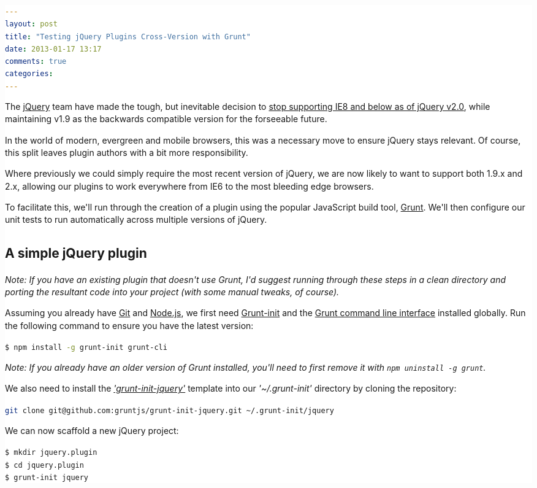 ```yaml
---
layout: post
title: "Testing jQuery Plugins Cross-Version with Grunt"
date: 2013-01-17 13:17
comments: true
categories: 
---
```


The [jQuery](http://jquery.com/) team have made the tough, but inevitable decision to [stop supporting IE8 and below as of jQuery v2.0](http://blog.jquery.com/2013/01/15/jquery-1-9-final-jquery-2-0-beta-migrate-final-released/), while maintaining v1.9 as the backwards compatible version for the forseeable future.

In the world of modern, evergreen and mobile browsers, this was a necessary move to ensure jQuery stays relevant. Of course, this split leaves plugin authors with a bit more responsibility.

Where previously we could simply require the most recent version of jQuery, we are now likely to want to support both 1.9.x and 2.x, allowing our plugins to work everywhere from IE6 to the most bleeding edge browsers.

To facilitate this, we'll run through the creation of a plugin using the popular JavaScript build tool, [Grunt](http://gruntjs.com/). We'll then configure our unit tests to run automatically across multiple versions of jQuery.

## A simple jQuery plugin

*Note: If you have an existing plugin that doesn't use Grunt, I'd suggest running through these steps in a clean directory and porting the resultant code into your project (with some manual tweaks, of course).*

Assuming you already have [Git](http://git-scm.com/) and [Node.js](http://nodejs.org/), we first need [Grunt-init](https://github.com/gruntjs/grunt-init) and the [Grunt command line interface](https://github.com/gruntjs/grunt-cli) installed globally. Run the following command to ensure you have the latest version:

```bash
$ npm install -g grunt-init grunt-cli
```

*Note: If you already have an older version of Grunt installed, you'll need to first remove it with `npm uninstall -g grunt`.*

We also need to install the [*'grunt-init-jquery'*](https://github.com/gruntjs/grunt-init-jquery) template into our *'~/.grunt-init'* directory by cloning the repository:

```bash
git clone git@github.com:gruntjs/grunt-init-jquery.git ~/.grunt-init/jquery
```

We can now scaffold a new jQuery project:

```bash
$ mkdir jquery.plugin
$ cd jquery.plugin
$ grunt-init jquery
```
